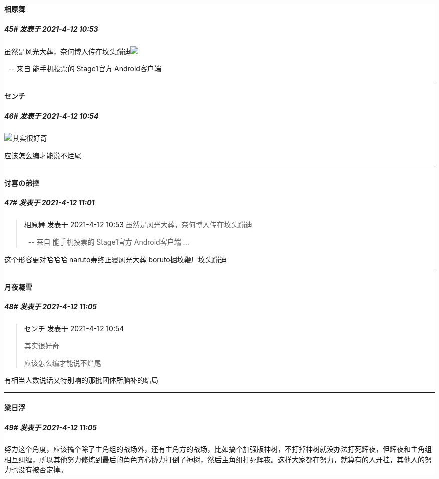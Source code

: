 ####  相原舞  
##### 45#       发表于 2021-4-12 10:53


虽然是风光大葬，奈何博人传在坟头蹦迪<img src="https://static.saraba1st.com/image/smiley/face2017/065.png" referrerpolicy="no-referrer">

[  -- 来自 能手机投票的 Stage1官方 Android客户端](https://www.coolapk.com/apk/140634)


-----

####  センチ  
##### 46#       发表于 2021-4-12 10:54


<img src="https://static.saraba1st.com/image/smiley/face2017/037.png" referrerpolicy="no-referrer">其实很好奇

应该怎么编才能说不烂尾


-----

####  讨喜の弟控  
##### 47#       发表于 2021-4-12 11:01


<blockquote><a href="httphttps://bbs.saraba1st.com/2b/forum.php?mod=redirect&amp;goto=findpost&amp;pid=50911459&amp;ptid=1998490" target="_blank">相原舞 发表于 2021-4-12 10:53</a>
虽然是风光大葬，奈何博人传在坟头蹦迪

  -- 来自 能手机投票的 Stage1官方 Android客户端 ...</blockquote>
这个形容更对哈哈哈
naruto寿终正寝风光大葬
boruto掘坟鞭尸坟头蹦迪


-----

####  月夜凝雪  
##### 48#       发表于 2021-4-12 11:05


<blockquote><a href="httphttps://bbs.saraba1st.com/2b/forum.php?mod=redirect&amp;goto=findpost&amp;pid=50911477&amp;ptid=1998490" target="_blank">センチ 发表于 2021-4-12 10:54</a>

其实很好奇

应该怎么编才能说不烂尾</blockquote>
有相当人数说话又特别响的那批团体所脑补的结局


-----

####  梁日浮  
##### 49#       发表于 2021-4-12 11:05


努力这个角度，应该搞个除了主角组的战场外，还有主角方的战场，比如搞个加强版神树，不打掉神树就没办法打死辉夜，但辉夜和主角组相互纠缠，所以其他努力修炼到最后的角色齐心协力打倒了神树，然后主角组打死辉夜。这样大家都在努力，就算有的人开挂，其他人的努力也没有被否定掉。
